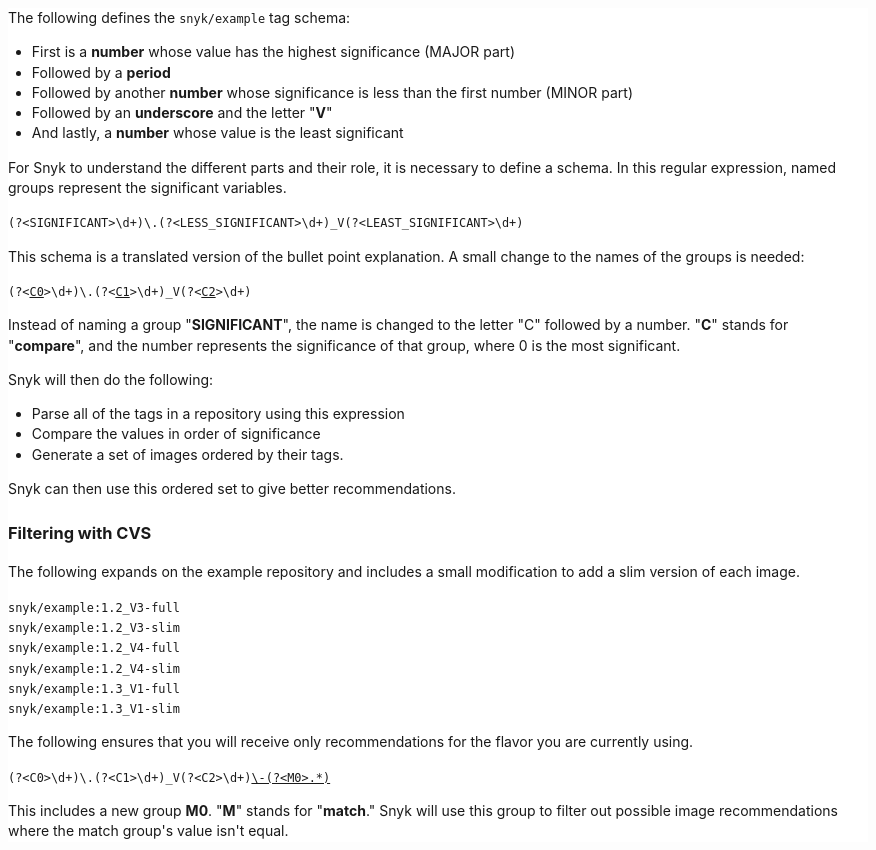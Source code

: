The following defines the `snyk/example` tag schema:

* First is a **number** whose value has the highest significance (MAJOR part)
* Followed by a **period**
* Followed by another **number** whose significance is less than the first number (MINOR part)
* Followed by an **underscore** and the letter "**V**"
* And lastly, a **number** whose value is the least significant

For Snyk to understand the different parts and their role, it is necessary to define a schema. In this regular expression, named groups represent the significant variables.

```regex
(?<SIGNIFICANT>\d+)\.(?<LESS_SIGNIFICANT>\d+)_V(?<LEAST_SIGNIFICANT>\d+)
```

This schema is a translated version of the bullet point explanation. A small change to the names of the groups is needed:

<pre class="language-regex"><code class="lang-regex">(?&#x3C;<a data-footnote-ref href="#user-content-fn-1">C0</a>>\d+)\.(?&#x3C;<a data-footnote-ref href="#user-content-fn-2">C1</a>>\d+)_V(?&#x3C;<a data-footnote-ref href="#user-content-fn-3">C2</a>>\d+)
</code></pre>

Instead of naming a group "**SIGNIFICANT**", the name is changed to the letter "C" followed by a number. "**C**" stands for "**compare**", and the number represents the significance of that group, where 0 is the most significant.

Snyk will then do the following:

* Parse all of the tags in a repository using this expression
* Compare the values in order of significance
* Generate a set of images ordered by their tags.

Snyk can then use this ordered set to give better recommendations.

### Filtering with CVS

The following expands on the example repository and includes a small modification to add a slim version of each image.

```
snyk/example:1.2_V3-full
snyk/example:1.2_V3-slim
snyk/example:1.2_V4-full
snyk/example:1.2_V4-slim
snyk/example:1.3_V1-full
snyk/example:1.3_V1-slim
```

The following ensures that you will receive only recommendations for the flavor you are currently using.

<pre class="language-regex"><code class="lang-regex">(?&#x3C;C0>\d+)\.(?&#x3C;C1>\d+)_V(?&#x3C;C2>\d+)<a data-footnote-ref href="#user-content-fn-4">\-(?&#x3C;M0>.*)</a>
</code></pre>

This includes a new group **M0**. "**M**" stands for "**match**." Snyk will use this group to filter out possible image recommendations where the match group's value isn't equal.
